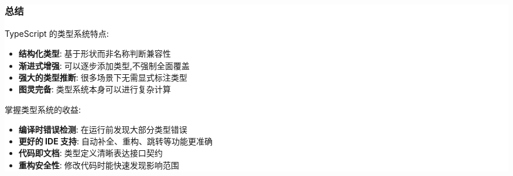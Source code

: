 
### 总结

TypeScript 的类型系统特点:
- **结构化类型**: 基于形状而非名称判断兼容性
- **渐进式增强**: 可以逐步添加类型,不强制全面覆盖
- **强大的类型推断**: 很多场景下无需显式标注类型
- **图灵完备**: 类型系统本身可以进行复杂计算

掌握类型系统的收益:
- **编译时错误检测**: 在运行前发现大部分类型错误
- **更好的 IDE 支持**: 自动补全、重构、跳转等功能更准确
- **代码即文档**: 类型定义清晰表达接口契约
- **重构安全性**: 修改代码时能快速发现影响范围
